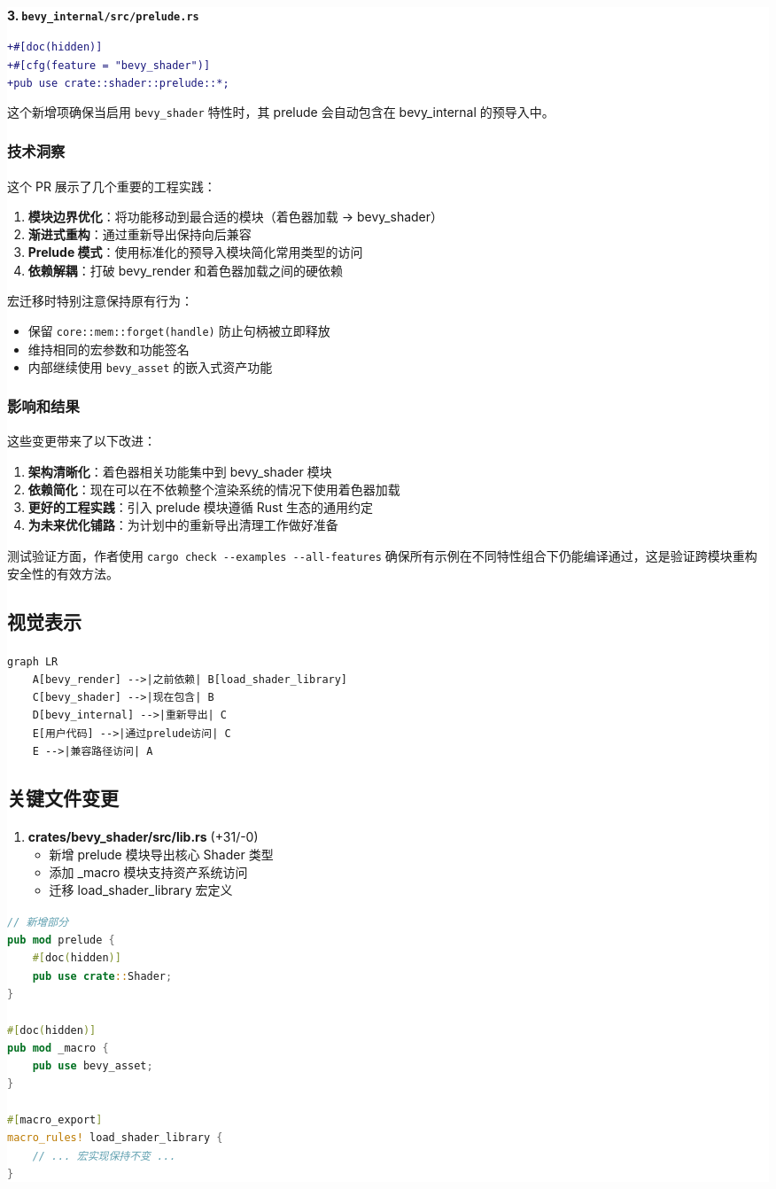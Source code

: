 **3. `bevy_internal/src/prelude.rs`**
```diff
+#[doc(hidden)]
+#[cfg(feature = "bevy_shader")]
+pub use crate::shader::prelude::*;
```
这个新增项确保当启用 `bevy_shader` 特性时，其 prelude 会自动包含在 bevy_internal 的预导入中。

### 技术洞察
这个 PR 展示了几个重要的工程实践：
1. **模块边界优化**：将功能移动到最合适的模块（着色器加载 → bevy_shader）
2. **渐进式重构**：通过重新导出保持向后兼容
3. **Prelude 模式**：使用标准化的预导入模块简化常用类型的访问
4. **依赖解耦**：打破 bevy_render 和着色器加载之间的硬依赖

宏迁移时特别注意保持原有行为：
- 保留 `core::mem::forget(handle)` 防止句柄被立即释放
- 维持相同的宏参数和功能签名
- 内部继续使用 `bevy_asset` 的嵌入式资产功能

### 影响和结果
这些变更带来了以下改进：
1. **架构清晰化**：着色器相关功能集中到 bevy_shader 模块
2. **依赖简化**：现在可以在不依赖整个渲染系统的情况下使用着色器加载
3. **更好的工程实践**：引入 prelude 模块遵循 Rust 生态的通用约定
4. **为未来优化铺路**：为计划中的重新导出清理工作做好准备

测试验证方面，作者使用 `cargo check --examples --all-features` 确保所有示例在不同特性组合下仍能编译通过，这是验证跨模块重构安全性的有效方法。

## 视觉表示

```mermaid
graph LR
    A[bevy_render] -->|之前依赖| B[load_shader_library]
    C[bevy_shader] -->|现在包含| B
    D[bevy_internal] -->|重新导出| C
    E[用户代码] -->|通过prelude访问| C
    E -->|兼容路径访问| A
```

## 关键文件变更

1. **crates/bevy_shader/src/lib.rs** (+31/-0)
   - 新增 prelude 模块导出核心 Shader 类型
   - 添加 _macro 模块支持资产系统访问
   - 迁移 load_shader_library 宏定义

```rust
// 新增部分
pub mod prelude {
    #[doc(hidden)]
    pub use crate::Shader;
}

#[doc(hidden)]
pub mod _macro {
    pub use bevy_asset;
}

#[macro_export]
macro_rules! load_shader_library {
    // ... 宏实现保持不变 ...
}
```
